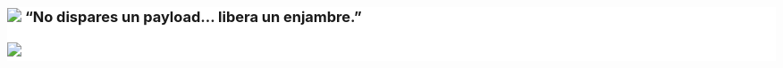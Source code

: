### <picture> <img src = "https://media4.giphy.com/media/v1.Y2lkPTc5MGI3NjExc3YwbG9zbmU1amprdTJsbmxzYnpobzd5eGtnazB6b2FmdnllaTRhZyZlcD12MV9pbnRlcm5hbF9naWZfYnlfaWQmY3Q9cw/h8UlsEpqiCISTKUzvz/giphy.gif" width = 80px>  </picture> “No dispares un payload… libera un enjambre.”

<picture> <img src="https://user-images.githubusercontent.com/74038190/212284115-f47cd8ff-2ffb-4b04-b5bf-4d1c14c0247f.gif" width ="1050" > </picture>
